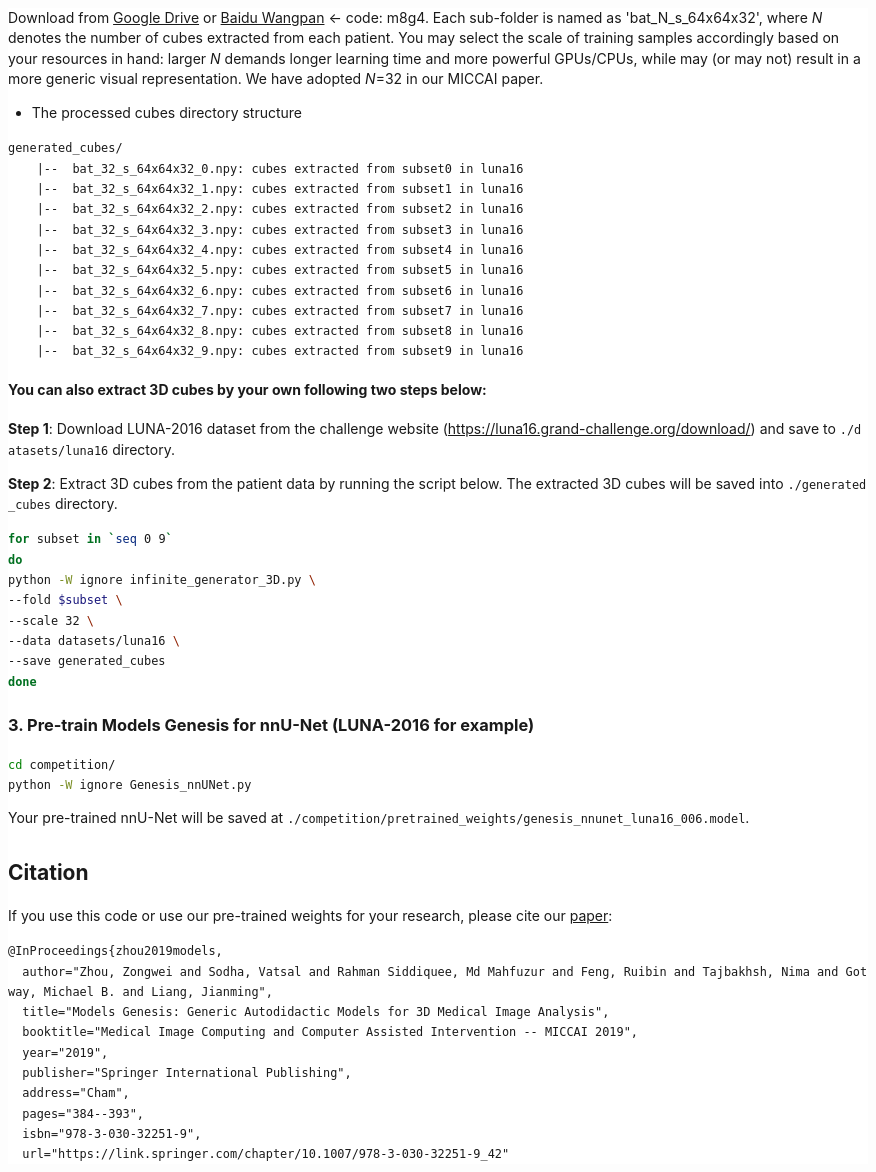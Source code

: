 Download from [Google Drive](https://drive.google.com/drive/folders/1ZEQHc4FLFHK204UJ1iABQVrjQOFmx_gX?usp=sharing) or [Baidu Wangpan](https://pan.baidu.com/s/1U4qzEu-Ijl8hkSCLTr-agA) <- code: m8g4. Each sub-folder is named as 'bat_N_s_64x64x32', where *N* denotes the number of cubes extracted from each patient. You may select the scale of training samples accordingly based on your resources in hand: larger *N* demands longer learning time and more powerful GPUs/CPUs, while may (or may not) result in a more generic visual representation. We have adopted *N*=32 in our MICCAI paper. 

- The processed cubes directory structure
```
generated_cubes/
    |--  bat_32_s_64x64x32_0.npy: cubes extracted from subset0 in luna16
    |--  bat_32_s_64x64x32_1.npy: cubes extracted from subset1 in luna16
    |--  bat_32_s_64x64x32_2.npy: cubes extracted from subset2 in luna16
    |--  bat_32_s_64x64x32_3.npy: cubes extracted from subset3 in luna16
    |--  bat_32_s_64x64x32_4.npy: cubes extracted from subset4 in luna16
    |--  bat_32_s_64x64x32_5.npy: cubes extracted from subset5 in luna16
    |--  bat_32_s_64x64x32_6.npy: cubes extracted from subset6 in luna16
    |--  bat_32_s_64x64x32_7.npy: cubes extracted from subset7 in luna16
    |--  bat_32_s_64x64x32_8.npy: cubes extracted from subset8 in luna16
    |--  bat_32_s_64x64x32_9.npy: cubes extracted from subset9 in luna16
```

#### You can also extract 3D cubes by your own following two steps below:

**Step 1**: Download LUNA-2016 dataset from the challenge website (https://luna16.grand-challenge.org/download/) and save to `./datasets/luna16` directory.

**Step 2**: Extract 3D cubes from the patient data by running the script below. The extracted 3D cubes will be saved into `./generated_cubes` directory.
```bash
for subset in `seq 0 9`
do
python -W ignore infinite_generator_3D.py \
--fold $subset \
--scale 32 \
--data datasets/luna16 \
--save generated_cubes
done
```

### 3. Pre-train Models Genesis for nnU-Net (LUNA-2016 for example)

```bash
cd competition/
python -W ignore Genesis_nnUNet.py
```
Your pre-trained nnU-Net will be saved at `./competition/pretrained_weights/genesis_nnunet_luna16_006.model`.

## Citation
If you use this code or use our pre-trained weights for your research, please cite our [paper](https://link.springer.com/chapter/10.1007/978-3-030-32251-9_42):
```
@InProceedings{zhou2019models,
  author="Zhou, Zongwei and Sodha, Vatsal and Rahman Siddiquee, Md Mahfuzur and Feng, Ruibin and Tajbakhsh, Nima and Gotway, Michael B. and Liang, Jianming",
  title="Models Genesis: Generic Autodidactic Models for 3D Medical Image Analysis",
  booktitle="Medical Image Computing and Computer Assisted Intervention -- MICCAI 2019",
  year="2019",
  publisher="Springer International Publishing",
  address="Cham",
  pages="384--393",
  isbn="978-3-030-32251-9",
  url="https://link.springer.com/chapter/10.1007/978-3-030-32251-9_42"
```